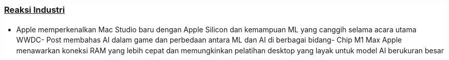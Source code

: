 ### [Reaksi Industri](http://news.ycombinator.com/item?id=36199639)

- Apple memperkenalkan Mac Studio baru dengan Apple Silicon dan kemampuan ML yang canggih selama acara utama WWDC- Post membahas AI dalam game dan perbedaan antara ML dan AI di berbagai bidang- Chip M1 Max Apple menawarkan koneksi RAM yang lebih cepat dan memungkinkan pelatihan desktop yang layak untuk model AI berukuran besar
